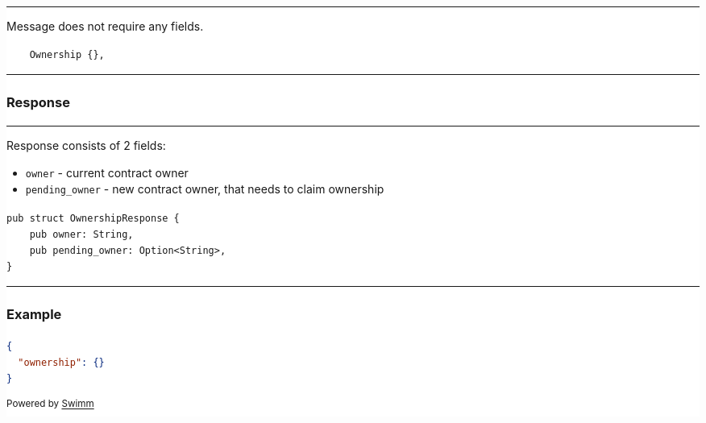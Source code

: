<SwmSnippet path="ixo-swap/src/msg.rs" line="104">

---

Message does not require any fields.

```
    Ownership {},
```

---

</SwmSnippet>

### Response

<SwmSnippet path="ixo-swap/src/msg.rs" line="145">

---

Response consists of 2 fields:

- <SwmToken path="/ixo-swap/src/msg.rs" pos="146:3:3" line-data="    pub owner: String,">`owner`</SwmToken> - current contract owner
- <SwmToken path="/ixo-swap/src/msg.rs" pos="147:3:3" line-data="    pub pending_owner: Option&lt;String&gt;,">`pending_owner`</SwmToken> - new contract owner, that needs to claim ownership

```
pub struct OwnershipResponse {
    pub owner: String,
    pub pending_owner: Option<String>,
}
```

---

</SwmSnippet>

### Example

```json
{
  "ownership": {}
}
```

<SwmMeta version="3.0.0" repo-id="Z2l0aHViJTNBJTNBaXhvLWNvbnRyYWN0cyUzQSUzQWl4b2ZvdW5kYXRpb24=" repo-name="ixo-contracts"><sup>Powered by [Swimm](https://app.swimm.io/)</sup></SwmMeta>
